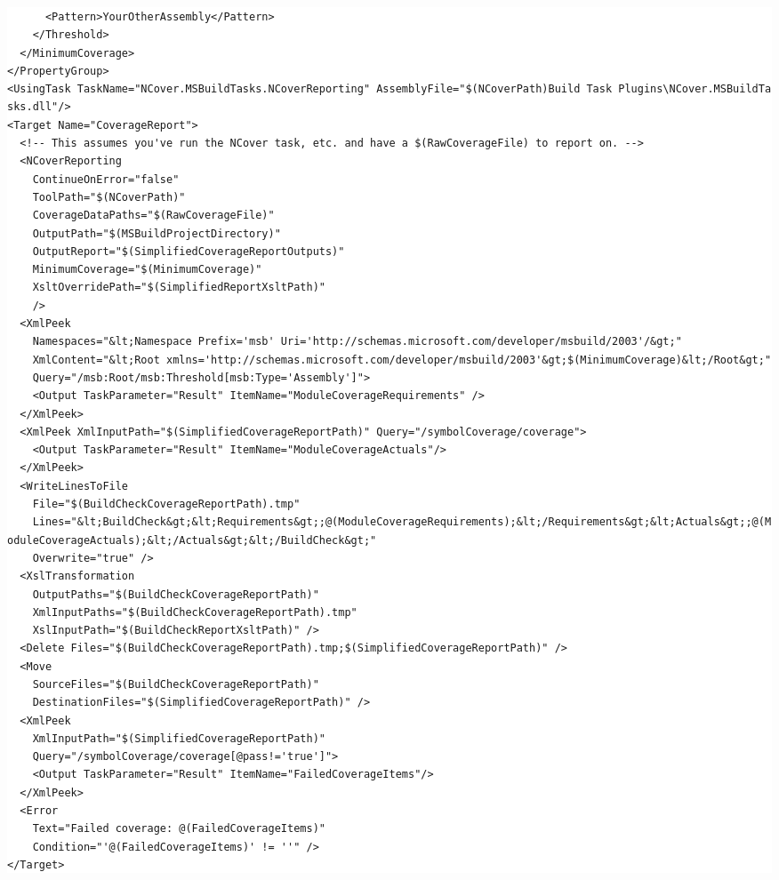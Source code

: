           <Pattern>YourOtherAssembly</Pattern>
        </Threshold>
      </MinimumCoverage>
    </PropertyGroup>
    <UsingTask TaskName="NCover.MSBuildTasks.NCoverReporting" AssemblyFile="$(NCoverPath)Build Task Plugins\NCover.MSBuildTasks.dll"/>
    <Target Name="CoverageReport">
      <!-- This assumes you've run the NCover task, etc. and have a $(RawCoverageFile) to report on. -->
      <NCoverReporting
        ContinueOnError="false"
        ToolPath="$(NCoverPath)"
        CoverageDataPaths="$(RawCoverageFile)"
        OutputPath="$(MSBuildProjectDirectory)"
        OutputReport="$(SimplifiedCoverageReportOutputs)"
        MinimumCoverage="$(MinimumCoverage)"
        XsltOverridePath="$(SimplifiedReportXsltPath)"
        />
      <XmlPeek
        Namespaces="&lt;Namespace Prefix='msb' Uri='http://schemas.microsoft.com/developer/msbuild/2003'/&gt;"
        XmlContent="&lt;Root xmlns='http://schemas.microsoft.com/developer/msbuild/2003'&gt;$(MinimumCoverage)&lt;/Root&gt;" 
        Query="/msb:Root/msb:Threshold[msb:Type='Assembly']">
        <Output TaskParameter="Result" ItemName="ModuleCoverageRequirements" />
      </XmlPeek>
      <XmlPeek XmlInputPath="$(SimplifiedCoverageReportPath)" Query="/symbolCoverage/coverage">
        <Output TaskParameter="Result" ItemName="ModuleCoverageActuals"/>
      </XmlPeek>
      <WriteLinesToFile
        File="$(BuildCheckCoverageReportPath).tmp"
        Lines="&lt;BuildCheck&gt;&lt;Requirements&gt;;@(ModuleCoverageRequirements);&lt;/Requirements&gt;&lt;Actuals&gt;;@(ModuleCoverageActuals);&lt;/Actuals&gt;&lt;/BuildCheck&gt;"
        Overwrite="true" />
      <XslTransformation
        OutputPaths="$(BuildCheckCoverageReportPath)"
        XmlInputPaths="$(BuildCheckCoverageReportPath).tmp"
        XslInputPath="$(BuildCheckReportXsltPath)" />
      <Delete Files="$(BuildCheckCoverageReportPath).tmp;$(SimplifiedCoverageReportPath)" />
      <Move
        SourceFiles="$(BuildCheckCoverageReportPath)"
        DestinationFiles="$(SimplifiedCoverageReportPath)" />
      <XmlPeek
        XmlInputPath="$(SimplifiedCoverageReportPath)"
        Query="/symbolCoverage/coverage[@pass!='true']">
        <Output TaskParameter="Result" ItemName="FailedCoverageItems"/>
      </XmlPeek>
      <Error
        Text="Failed coverage: @(FailedCoverageItems)"
        Condition="'@(FailedCoverageItems)' != ''" />
    </Target>
